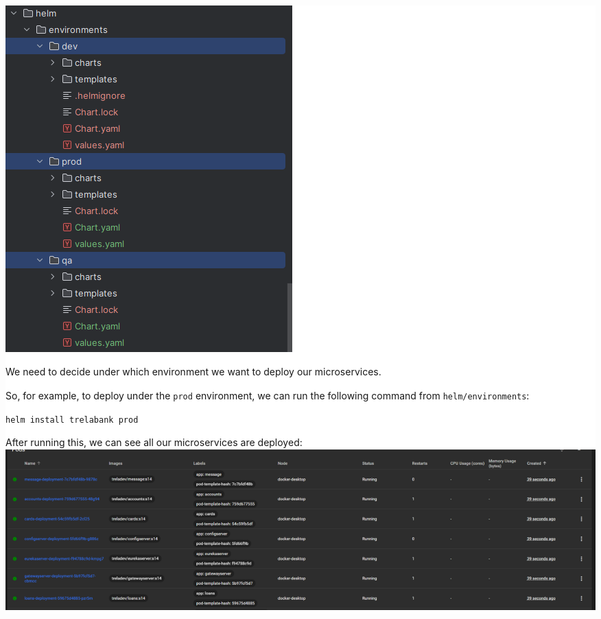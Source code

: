 ![img\_39.png](img_39.png)

We need to decide under which environment we want to deploy our microservices.

So, for example, to deploy under the `prod` environment, we can run the following command from `helm/environments`:

```bash
helm install trelabank prod
```

After running this, we can see all our microservices are deployed:
![img\_40.png](img_40.png)
